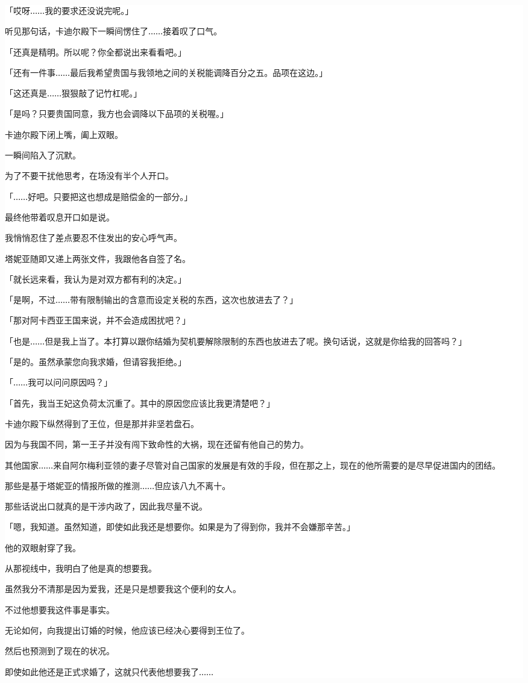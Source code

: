 「哎呀……我的要求还没说完呢。」

听见那句话，卡迪尔殿下一瞬间愣住了……接着叹了口气。

「还真是精明。所以呢？你全都说出来看看吧。」

「还有一件事……最后我希望贵国与我领地之间的关税能调降百分之五。品项在这边。」

「这还真是……狠狠敲了记竹杠呢。」

「是吗？只要贵国同意，我方也会调降以下品项的关税喔。」

卡迪尔殿下闭上嘴，阖上双眼。

一瞬间陷入了沉默。

为了不要干扰他思考，在场没有半个人开口。

「……好吧。只要把这也想成是赔偿金的一部分。」

最终他带着叹息开口如是说。

我悄悄忍住了差点要忍不住发出的安心呼气声。

塔妮亚随即又递上两张文件，我跟他各自签了名。

「就长远来看，我认为是对双方都有利的决定。」

「是啊，不过……带有限制输出的含意而设定关税的东西，这次也放进去了？」

「那对阿卡西亚王国来说，并不会造成困扰吧？」

「也是……但是我上当了。本打算以跟你结婚为契机要解除限制的东西也放进去了呢。换句话说，这就是你给我的回答吗？」

「是的。虽然承蒙您向我求婚，但请容我拒绝。」

「……我可以问问原因吗？」

「首先，我当王妃这负荷太沉重了。其中的原因您应该比我更清楚吧？」

卡迪尔殿下纵然得到了王位，但是那并非坚若盘石。

因为与我国不同，第一王子并没有闯下致命性的大祸，现在还留有他自己的势力。

其他国家……来自阿尔梅利亚领的妻子尽管对自己国家的发展是有效的手段，但在那之上，现在的他所需要的是尽早促进国内的团结。

那些是基于塔妮亚的情报所做的推测……但应该八九不离十。

那些话说出口就真的是干涉内政了，因此我尽量不说。

「嗯，我知道。虽然知道，即使如此我还是想要你。如果是为了得到你，我并不会嫌那辛苦。」

他的双眼射穿了我。

从那视线中，我明白了他是真的想要我。

虽然我分不清那是因为爱我，还是只是想要我这个便利的女人。

不过他想要我这件事是事实。

无论如何，向我提出订婚的时候，他应该已经决心要得到王位了。

然后也预测到了现在的状况。

即使如此他还是正式求婚了，这就只代表他想要我了……
